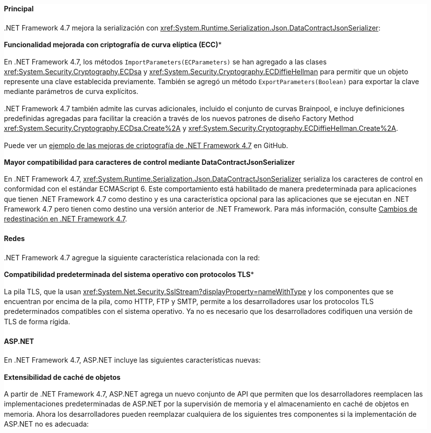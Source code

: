 <a name="Core47" />

#### <a name="core"></a>Principal

.NET Framework 4.7 mejora la serialización con <xref:System.Runtime.Serialization.Json.DataContractJsonSerializer>:

**Funcionalidad mejorada con criptografía de curva elíptica (ECC)***

En .NET Framework 4.7, los métodos `ImportParameters(ECParameters)` se han agregado a las clases <xref:System.Security.Cryptography.ECDsa> y <xref:System.Security.Cryptography.ECDiffieHellman> para permitir que un objeto represente una clave establecida previamente. También se agregó un método `ExportParameters(Boolean)` para exportar la clave mediante parámetros de curva explícitos.

.NET Framework 4.7 también admite las curvas adicionales, incluido el conjunto de curvas Brainpool, e incluye definiciones predefinidas agregadas para facilitar la creación a través de los nuevos patrones de diseño Factory Method <xref:System.Security.Cryptography.ECDsa.Create%2A> y <xref:System.Security.Cryptography.ECDiffieHellman.Create%2A>.

Puede ver un [ejemplo de las mejoras de criptografía de .NET Framework 4.7](https://gist.github.com/richlander/5a182899895a87a296c21ada97f7a54e) en GitHub.

**Mayor compatibilidad para caracteres de control mediante DataContractJsonSerializer**

En .NET Framework 4.7, <xref:System.Runtime.Serialization.Json.DataContractJsonSerializer> serializa los caracteres de control en conformidad con el estándar ECMAScript 6. Este comportamiento está habilitado de manera predeterminada para aplicaciones que tienen .NET Framework 4.7 como destino y es una característica opcional para las aplicaciones que se ejecutan en .NET Framework 4.7 pero tienen como destino una versión anterior de .NET Framework. Para más información, consulte [Cambios de redestinación en .NET Framework 4.7](../../../docs/framework/migration-guide/retargeting-changes-in-the-net-framework-4-7.md).

<a name="net47" />

#### <a name="networking"></a>Redes

.NET Framework 4.7 agregue la siguiente característica relacionada con la red:

**Compatibilidad predeterminada del sistema operativo con protocolos TLS***

La pila TLS, que la usan <xref:System.Net.Security.SslStream?displayProperty=nameWithType> y los componentes que se encuentran por encima de la pila, como HTTP, FTP y SMTP, permite a los desarrolladores usar los protocolos TLS predeterminados compatibles con el sistema operativo. Ya no es necesario que los desarrolladores codifiquen una versión de TLS de forma rígida.

<a name="ASP-NET47" />

#### <a name="aspnet"></a>ASP.NET

En .NET Framework 4.7, ASP.NET incluye las siguientes características nuevas:

**Extensibilidad de caché de objetos**

A partir de .NET Framework 4.7, ASP.NET agrega un nuevo conjunto de API que permiten que los desarrolladores reemplacen las implementaciones predeterminadas de ASP.NET por la supervisión de memoria y el almacenamiento en caché de objetos en memoria. Ahora los desarrolladores pueden reemplazar cualquiera de los siguientes tres componentes si la implementación de ASP.NET no es adecuada:
